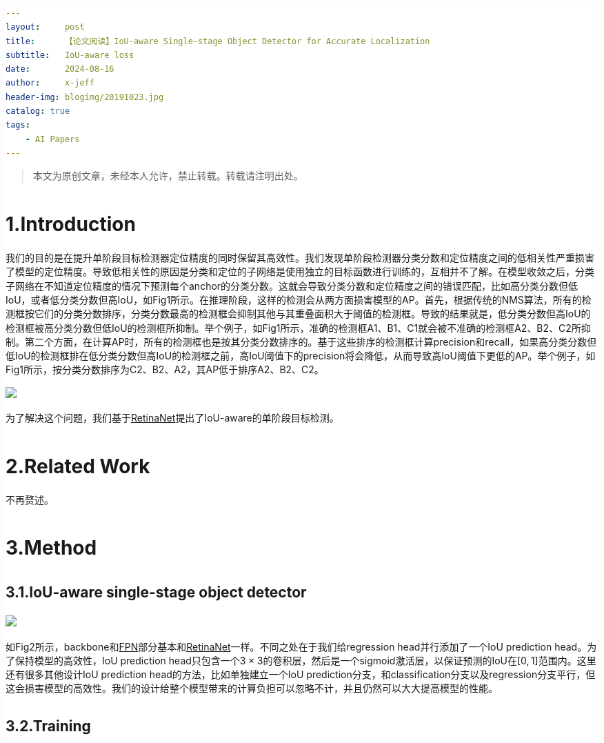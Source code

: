 ```yaml
---
layout:     post
title:      【论文阅读】IoU-aware Single-stage Object Detector for Accurate Localization
subtitle:   IoU-aware loss
date:       2024-08-16
author:     x-jeff
header-img: blogimg/20191023.jpg
catalog: true
tags:
    - AI Papers
---  
```

>本文为原创文章，未经本人允许，禁止转载。转载请注明出处。

# 1.Introduction

我们的目的是在提升单阶段目标检测器定位精度的同时保留其高效性。我们发现单阶段检测器分类分数和定位精度之间的低相关性严重损害了模型的定位精度。导致低相关性的原因是分类和定位的子网络是使用独立的目标函数进行训练的，互相并不了解。在模型收敛之后，分类子网络在不知道定位精度的情况下预测每个anchor的分类分数。这就会导致分类分数和定位精度之间的错误匹配，比如高分类分数但低IoU，或者低分类分数但高IoU，如Fig1所示。在推理阶段，这样的检测会从两方面损害模型的AP。首先，根据传统的NMS算法，所有的检测框按它们的分类分数排序，分类分数最高的检测框会抑制其他与其重叠面积大于阈值的检测框。导致的结果就是，低分类分数但高IoU的检测框被高分类分数但低IoU的检测框所抑制。举个例子，如Fig1所示，准确的检测框A1、B1、C1就会被不准确的检测框A2、B2、C2所抑制。第二个方面，在计算AP时，所有的检测框也是按其分类分数排序的。基于这些排序的检测框计算precision和recall，如果高分类分数但低IoU的检测框排在低分类分数但高IoU的检测框之前，高IoU阈值下的precision将会降低，从而导致高IoU阈值下更低的AP。举个例子，如Fig1所示，按分类分数排序为C2、B2、A2，其AP低于排序A2、B2、C2。

![](https://xjeffblogimg.oss-cn-beijing.aliyuncs.com/BLOGIMG/BlogImage/AIPapers/IoUaware/1.png)

为了解决这个问题，我们基于[RetinaNet](https://shichaoxin.com/2024/02/22/%E8%AE%BA%E6%96%87%E9%98%85%E8%AF%BB-Focal-Loss-for-Dense-Object-Detection/)提出了IoU-aware的单阶段目标检测。

# 2.Related Work

不再赘述。

# 3.Method

## 3.1.IoU-aware single-stage object detector

![](https://xjeffblogimg.oss-cn-beijing.aliyuncs.com/BLOGIMG/BlogImage/AIPapers/IoUaware/2.png)

如Fig2所示，backbone和[FPN](https://shichaoxin.com/2023/12/19/%E8%AE%BA%E6%96%87%E9%98%85%E8%AF%BB-Feature-Pyramid-Networks-for-Object-Detection/)部分基本和[RetinaNet](https://shichaoxin.com/2024/02/22/%E8%AE%BA%E6%96%87%E9%98%85%E8%AF%BB-Focal-Loss-for-Dense-Object-Detection/)一样。不同之处在于我们给regression head并行添加了一个IoU prediction head。为了保持模型的高效性，IoU prediction head只包含一个$3\times 3$的卷积层，然后是一个sigmoid激活层，以保证预测的IoU在$[0,1]$范围内。这里还有很多其他设计IoU prediction head的方法，比如单独建立一个IoU prediction分支，和classification分支以及regression分支平行，但这会损害模型的高效性。我们的设计给整个模型带来的计算负担可以忽略不计，并且仍然可以大大提高模型的性能。

## 3.2.Training
